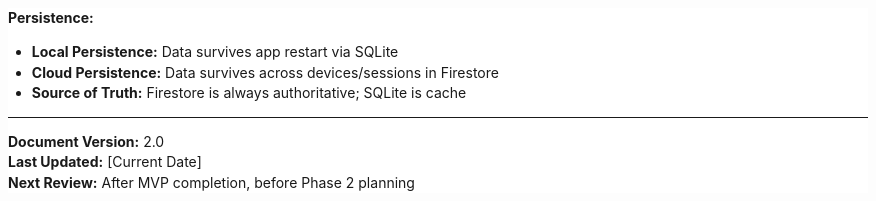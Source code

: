 **Persistence:**
- **Local Persistence:** Data survives app restart via SQLite
- **Cloud Persistence:** Data survives across devices/sessions in Firestore
- **Source of Truth:** Firestore is always authoritative; SQLite is cache

---

**Document Version:** 2.0  
**Last Updated:** [Current Date]  
**Next Review:** After MVP completion, before Phase 2 planning
